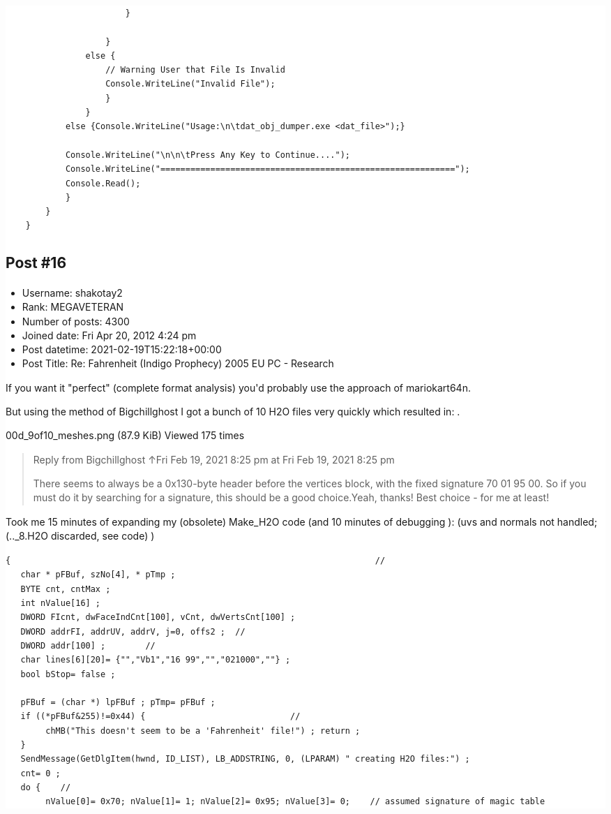 ```
						}
					
					}
				else {
					// Warning User that File Is Invalid
					Console.WriteLine("Invalid File");
					}
				}
			else {Console.WriteLine("Usage:\n\tdat_obj_dumper.exe <dat_file>");}
			
			Console.WriteLine("\n\n\tPress Any Key to Continue....");
			Console.WriteLine("===========================================================");
			Console.Read();
			}
		}
	}

```
## Post #16
- Username: shakotay2
- Rank: MEGAVETERAN
- Number of posts: 4300
- Joined date: Fri Apr 20, 2012 4:24 pm
- Post datetime: 2021-02-19T15:22:18+00:00
- Post Title: Re: Fahrenheit (Indigo Prophecy) 2005 EU PC - Research

If you want it "perfect" (complete format analysis) you'd probably use the approach of mariokart64n.

But using the method of Bigchillghost I got a bunch of 10 H2O files very quickly which resulted in:
.



00d_9of10_meshes.png (87.9 KiB) Viewed 175 times



> Reply from Bigchillghost ↑Fri Feb 19, 2021 8:25 pm at Fri Feb 19, 2021 8:25 pm
>
> There seems to always be a 0x130-byte header before the vertices block, with the fixed signature 70 01 95 00. So if you must do it by searching for a signature, this should be a good choice.Yeah, thanks! Best choice - for me at least!  

Took me 15 minutes of expanding my (obsolete) Make_H2O code (and 10 minutes of debugging  ):
(uvs and normals not handled; (.._8.H2O discarded, see code) )

```
{                                                                         //
   char * pFBuf, szNo[4], * pTmp ;
   BYTE cnt, cntMax ;
   int nValue[16] ;
   DWORD FIcnt, dwFaceIndCnt[100], vCnt, dwVertsCnt[100] ;
   DWORD addrFI, addrUV, addrV, j=0, offs2 ;  //
   DWORD addr[100] ;        // 
   char lines[6][20]= {"","Vb1","16 99","","021000",""} ;
   bool bStop= false ;

   pFBuf = (char *) lpFBuf ; pTmp= pFBuf ;
   if ((*pFBuf&255)!=0x44) {                             // 
        chMB("This doesn't seem to be a 'Fahrenheit' file!") ; return ;
   }
   SendMessage(GetDlgItem(hwnd, ID_LIST), LB_ADDSTRING, 0, (LPARAM) " creating H2O files:") ;
   cnt= 0 ;
   do {    //
        nValue[0]= 0x70; nValue[1]= 1; nValue[2]= 0x95; nValue[3]= 0;    // assumed signature of magic table
```